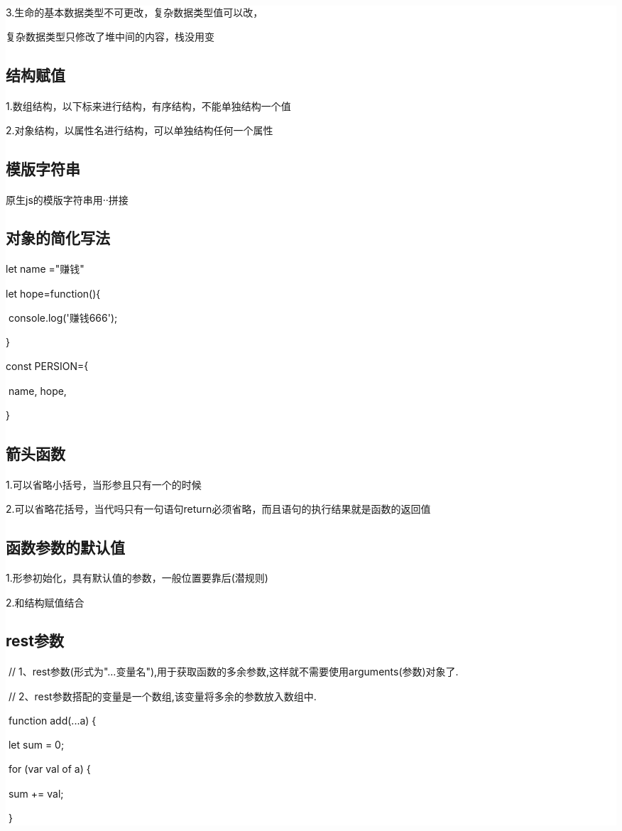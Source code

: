 3.生命的基本数据类型不可更改，复杂数据类型值可以改，

复杂数据类型只修改了堆中间的内容，栈没用变

## 结构赋值

1.数组结构，以下标来进行结构，有序结构，不能单独结构一个值

2.对象结构，以属性名进行结构，可以单独结构任何一个属性

## 模版字符串

原生js的模版字符串用··拼接

## 对象的简化写法

 let name ="赚钱"

  let hope=function(){

​    console.log('赚钱666');

  }

  const PERSION={

​    name, hope,

  }

## 箭头函数

1.可以省略小括号，当形参且只有一个的时候

2.可以省略花括号，当代吗只有一句语句return必须省略，而且语句的执行结果就是函数的返回值

## 函数参数的默认值

1.形参初始化，具有默认值的参数，一般位置要靠后(潜规则)

2.和结构赋值结合

##  rest参数

​    // 1、rest参数(形式为"…变量名"),用于获取函数的多余参数,这样就不需要使用arguments(参数)对象了.

​    // 2、rest参数搭配的变量是一个数组,该变量将多余的参数放入数组中.

​    function add(...a) {

​      let sum = 0;

​      for (var val of a) {

​        sum += val;

​      }
